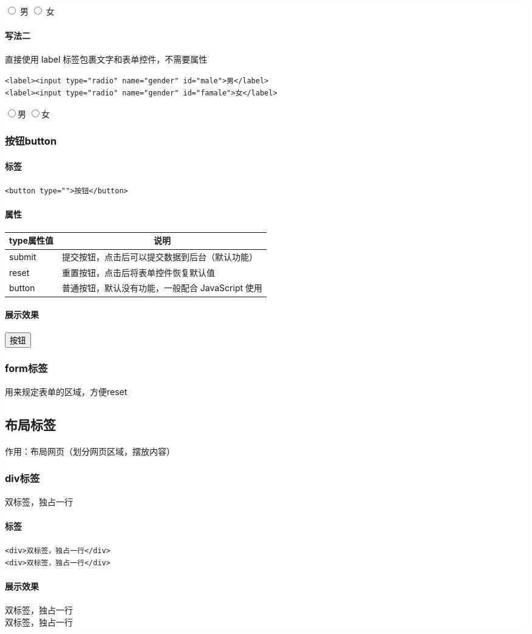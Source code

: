 <input type="radio" name="gender1" id="male">
<label for="male">男</label>
<input type="radio" name="gender1" id="famale">
<label for="famale">女</label>

#### 写法二
直接使用 label 标签包裹文字和表单控件，不需要属性
```
<label><input type="radio" name="gender" id="male">男</label>
<label><input type="radio" name="gender" id="famale">女</label>
```

<label><input type="radio" name="gender2" id="male">男</label>
<label><input type="radio" name="gender2" id="famale">女</label>


### 按钮button
#### 标签

```
<button type="">按钮</button>
```

#### 属性

| type属性值 | 说明                             |
| ------- | ------------------------------ |
| submit  | 提交按钮，点击后可以提交数据到后台（默认功能）        |
| reset   | 重置按钮，点击后将表单控件恢复默认值             |
| button  | 普通按钮，默认没有功能，一般配合 JavaScript 使用 |
#### 展示效果

<button type="submit">按钮</button>


### form标签
用来规定表单的区域，方便reset

## 布局标签
作用：布局网页（划分网页区域，摆放内容）
### div标签
双标签，独占一行

#### 标签
```
<div>双标签，独占一行</div>
<div>双标签，独占一行</div>
```

#### 展示效果
<div>双标签，独占一行</div>
<div>双标签，独占一行</div>
